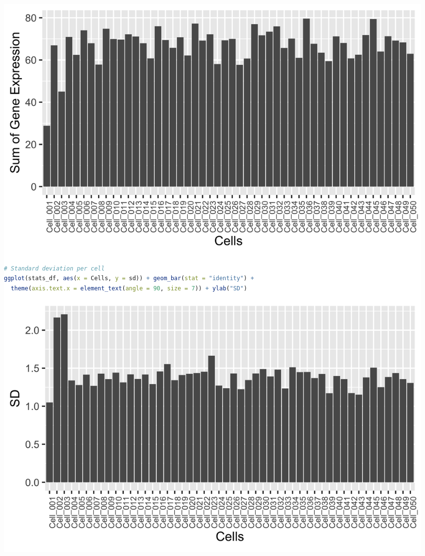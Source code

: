 ![](.img/components_normalization-1.png)

``` r
# Standard deviation per cell
ggplot(stats_df, aes(x = Cells, y = sd)) + geom_bar(stat = "identity") +
  theme(axis.text.x = element_text(angle = 90, size = 7)) + ylab("SD")
```

![](.img/components_normalization-2.png)
